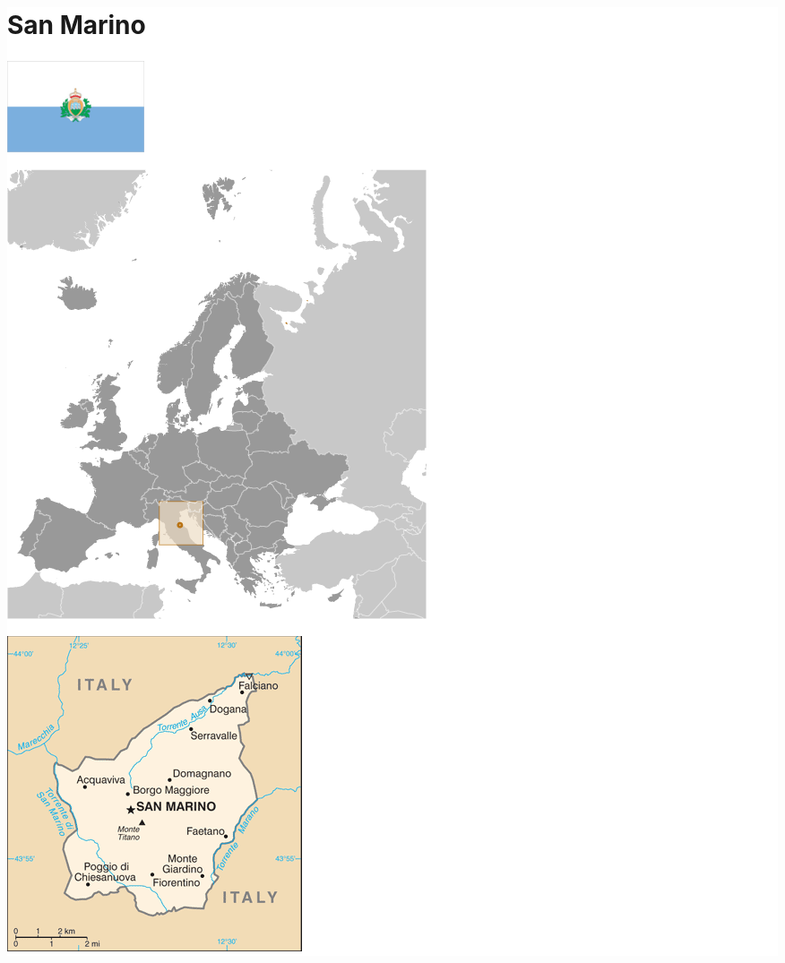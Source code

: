 # San Marino

![Flag of San Marino](../flags.png/sm.png)

![Location of San Marino](../locator-orig.png/sm.png)

![Map of San Marino](../maps-orig.png/sm.png)
